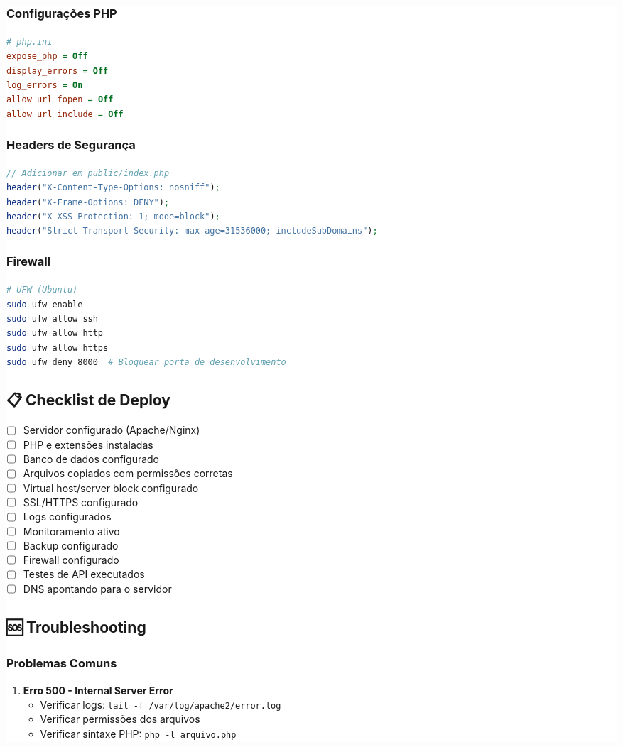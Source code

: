 ### Configurações PHP

```ini
# php.ini
expose_php = Off
display_errors = Off
log_errors = On
allow_url_fopen = Off
allow_url_include = Off
```

### Headers de Segurança

```php
// Adicionar em public/index.php
header("X-Content-Type-Options: nosniff");
header("X-Frame-Options: DENY");
header("X-XSS-Protection: 1; mode=block");
header("Strict-Transport-Security: max-age=31536000; includeSubDomains");
```

### Firewall

```bash
# UFW (Ubuntu)
sudo ufw enable
sudo ufw allow ssh
sudo ufw allow http
sudo ufw allow https
sudo ufw deny 8000  # Bloquear porta de desenvolvimento
```

## 📋 Checklist de Deploy

- [ ] Servidor configurado (Apache/Nginx)
- [ ] PHP e extensões instaladas
- [ ] Banco de dados configurado
- [ ] Arquivos copiados com permissões corretas
- [ ] Virtual host/server block configurado
- [ ] SSL/HTTPS configurado
- [ ] Logs configurados
- [ ] Monitoramento ativo
- [ ] Backup configurado
- [ ] Firewall configurado
- [ ] Testes de API executados
- [ ] DNS apontando para o servidor

## 🆘 Troubleshooting

### Problemas Comuns

1. **Erro 500 - Internal Server Error**
   - Verificar logs: `tail -f /var/log/apache2/error.log`
   - Verificar permissões dos arquivos
   - Verificar sintaxe PHP: `php -l arquivo.php`
